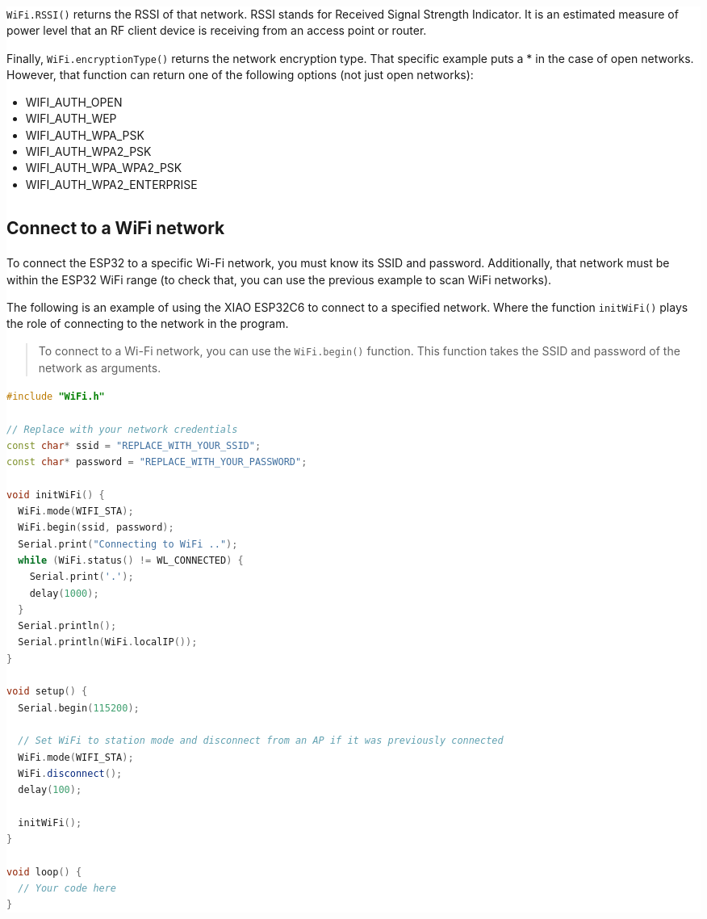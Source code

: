 `WiFi.RSSI()` returns the RSSI of that network. RSSI stands for Received Signal Strength Indicator. It is an estimated measure of power level that an RF client device is receiving from an access point or router.

Finally, `WiFi.encryptionType()` returns the network encryption type. That specific example puts a * in the case of open networks. However, that function can return one of the following options (not just open networks):
- WIFI_AUTH_OPEN
- WIFI_AUTH_WEP
- WIFI_AUTH_WPA_PSK
- WIFI_AUTH_WPA2_PSK
- WIFI_AUTH_WPA_WPA2_PSK
- WIFI_AUTH_WPA2_ENTERPRISE

## Connect to a WiFi network

To connect the ESP32 to a specific Wi-Fi network, you must know its SSID and password. Additionally, that network must be within the ESP32 WiFi range (to check that, you can use the previous example to scan WiFi networks).

The following is an example of using the XIAO ESP32C6 to connect to a specified network. Where the function `initWiFi()` plays the role of connecting to the network in the program.

> To connect to a Wi-Fi network, you can use the `WiFi.begin()` function. This function takes the SSID and password of the network as arguments.

```cpp
#include "WiFi.h"

// Replace with your network credentials
const char* ssid = "REPLACE_WITH_YOUR_SSID";
const char* password = "REPLACE_WITH_YOUR_PASSWORD";

void initWiFi() {
  WiFi.mode(WIFI_STA);
  WiFi.begin(ssid, password);
  Serial.print("Connecting to WiFi ..");
  while (WiFi.status() != WL_CONNECTED) {
    Serial.print('.');
    delay(1000);
  }
  Serial.println();
  Serial.println(WiFi.localIP());
}

void setup() {
  Serial.begin(115200);

  // Set WiFi to station mode and disconnect from an AP if it was previously connected
  WiFi.mode(WIFI_STA);
  WiFi.disconnect();
  delay(100);

  initWiFi();
}

void loop() {
  // Your code here
}
```
